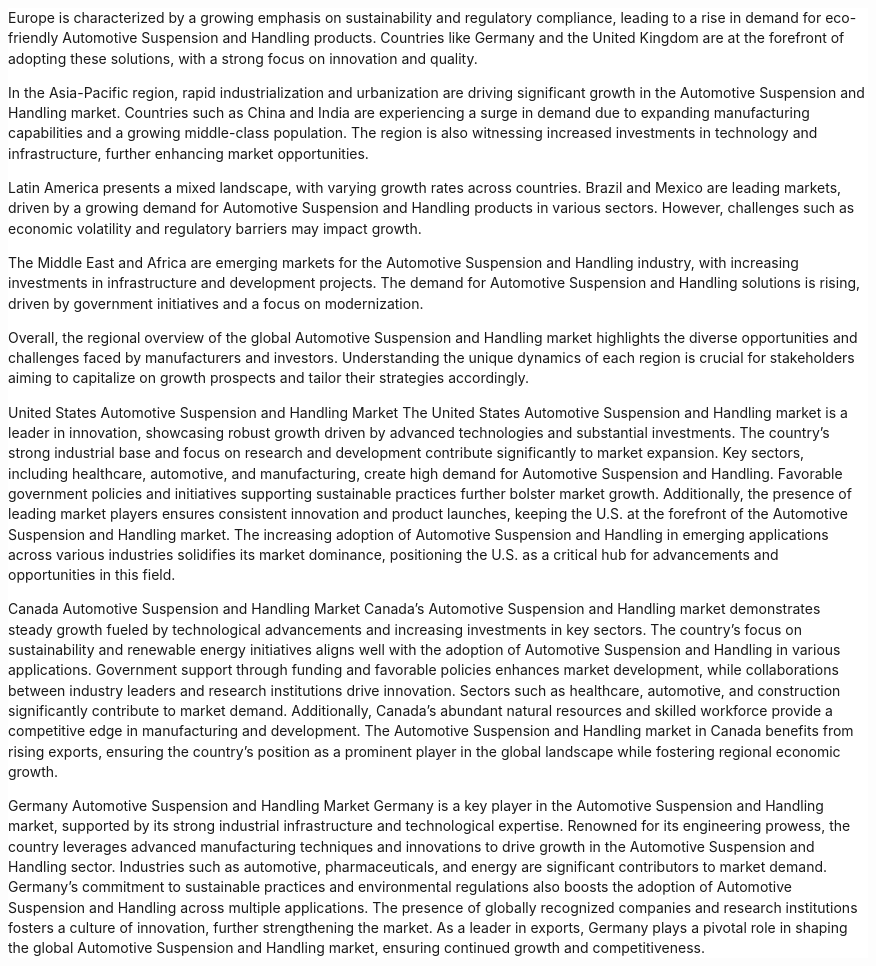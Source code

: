Europe is characterized by a growing emphasis on sustainability and regulatory compliance, leading to a rise in demand for eco-friendly Automotive Suspension and Handling products. Countries like Germany and the United Kingdom are at the forefront of adopting these solutions, with a strong focus on innovation and quality.

In the Asia-Pacific region, rapid industrialization and urbanization are driving significant growth in the Automotive Suspension and Handling market. Countries such as China and India are experiencing a surge in demand due to expanding manufacturing capabilities and a growing middle-class population. The region is also witnessing increased investments in technology and infrastructure, further enhancing market opportunities.

Latin America presents a mixed landscape, with varying growth rates across countries. Brazil and Mexico are leading markets, driven by a growing demand for Automotive Suspension and Handling products in various sectors. However, challenges such as economic volatility and regulatory barriers may impact growth.

The Middle East and Africa are emerging markets for the Automotive Suspension and Handling industry, with increasing investments in infrastructure and development projects. The demand for Automotive Suspension and Handling solutions is rising, driven by government initiatives and a focus on modernization.

Overall, the regional overview of the global Automotive Suspension and Handling market highlights the diverse opportunities and challenges faced by manufacturers and investors. Understanding the unique dynamics of each region is crucial for stakeholders aiming to capitalize on growth prospects and tailor their strategies accordingly.

United States Automotive Suspension and Handling Market
The United States Automotive Suspension and Handling market is a leader in innovation, showcasing robust growth driven by advanced technologies and substantial investments. The country’s strong industrial base and focus on research and development contribute significantly to market expansion. Key sectors, including healthcare, automotive, and manufacturing, create high demand for Automotive Suspension and Handling. Favorable government policies and initiatives supporting sustainable practices further bolster market growth. Additionally, the presence of leading market players ensures consistent innovation and product launches, keeping the U.S. at the forefront of the Automotive Suspension and Handling market. The increasing adoption of Automotive Suspension and Handling in emerging applications across various industries solidifies its market dominance, positioning the U.S. as a critical hub for advancements and opportunities in this field.

Canada Automotive Suspension and Handling Market
Canada’s Automotive Suspension and Handling market demonstrates steady growth fueled by technological advancements and increasing investments in key sectors. The country’s focus on sustainability and renewable energy initiatives aligns well with the adoption of Automotive Suspension and Handling in various applications. Government support through funding and favorable policies enhances market development, while collaborations between industry leaders and research institutions drive innovation. Sectors such as healthcare, automotive, and construction significantly contribute to market demand. Additionally, Canada’s abundant natural resources and skilled workforce provide a competitive edge in manufacturing and development. The Automotive Suspension and Handling market in Canada benefits from rising exports, ensuring the country’s position as a prominent player in the global landscape while fostering regional economic growth.

Germany Automotive Suspension and Handling Market
Germany is a key player in the Automotive Suspension and Handling market, supported by its strong industrial infrastructure and technological expertise. Renowned for its engineering prowess, the country leverages advanced manufacturing techniques and innovations to drive growth in the Automotive Suspension and Handling sector. Industries such as automotive, pharmaceuticals, and energy are significant contributors to market demand. Germany’s commitment to sustainable practices and environmental regulations also boosts the adoption of Automotive Suspension and Handling across multiple applications. The presence of globally recognized companies and research institutions fosters a culture of innovation, further strengthening the market. As a leader in exports, Germany plays a pivotal role in shaping the global Automotive Suspension and Handling market, ensuring continued growth and competitiveness.
